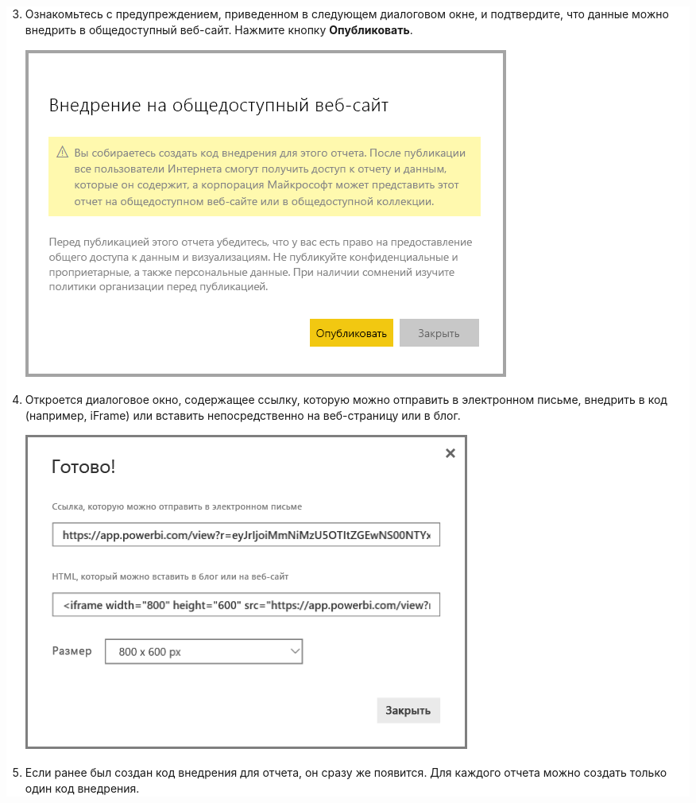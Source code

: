 3. Ознакомьтесь с предупреждением, приведенном в следующем диалоговом окне, и подтвердите, что данные можно внедрить в общедоступный веб-сайт. Нажмите кнопку **Опубликовать**.

   ![PtW3](media/service-publish-to-web/publish_to_web3_ga.png)

4. Откроется диалоговое окно, содержащее ссылку, которую можно отправить в электронном письме, внедрить в код (например, iFrame) или вставить непосредственно на веб-страницу или в блог.

   ![PtW4](media/service-publish-to-web/publish_to_web4.png)

5. Если ранее был создан код внедрения для отчета, он сразу же появится. Для каждого отчета можно создать только один код внедрения.
